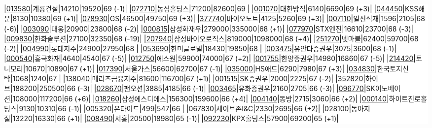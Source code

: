 |[013580](https://finance.daum.net/quotes/A013580)|계룡건설|14210|19520|69 (-1)|
|[072710](https://finance.daum.net/quotes/A072710)|농심홀딩스|71200|82600|69 |
|[001070](https://finance.daum.net/quotes/A001070)|대한방직|6140|6690|69 (+3)|
|[044450](https://finance.daum.net/quotes/A044450)|KSS해운|8130|10380|69 (+1)|
|[078930](https://finance.daum.net/quotes/A078930)|GS|46500|49750|69 (+3)|
|[377740](https://finance.daum.net/quotes/A377740)|바이오노트|4125|5260|69 (+3)|
|[007110](https://finance.daum.net/quotes/A007110)|일신석재|1596|2105|68 (-6)|
|[003090](https://finance.daum.net/quotes/A003090)|대웅|20900|23800|68 (-2)|
|[000815](https://finance.daum.net/quotes/A000815)|삼성화재우|279000|335000|68 (+1)|
|[077970](https://finance.daum.net/quotes/A077970)|STX엔진|16610|23700|68 (-3)|
|[009830](https://finance.daum.net/quotes/A009830)|한화솔루션|27100|32350|68 (-19)|
|[207940](https://finance.daum.net/quotes/A207940)|삼성바이오로직스|819000|1098000|68 (+4)|
|[251270](https://finance.daum.net/quotes/A251270)|넷마블|62400|59700|68 (-2)|
|[004990](https://finance.daum.net/quotes/A004990)|롯데지주|24900|27950|68 |
|[053690](https://finance.daum.net/quotes/A053690)|한미글로벌|18430|19850|68 |
|[003475](https://finance.daum.net/quotes/A003475)|유안타증권우|3075|3600|68 (-1)|
|[000540](https://finance.daum.net/quotes/A000540)|흥국화재|4640|4540|67 (-5)|
|[012750](https://finance.daum.net/quotes/A012750)|에스원|59900|74000|67 (+2)|
|[001755](https://finance.daum.net/quotes/A001755)|한양증권우|14980|16860|67 (-5)|
|[214420](https://finance.daum.net/quotes/A214420)|토니모리|10670|10890|67 (+1)|
|[017390](https://finance.daum.net/quotes/A017390)|서울가스|56600|62700|67 (-1)|
|[035000](https://finance.daum.net/quotes/A035000)|HS애드|6290|7980|67 (+3)|
|[034830](https://finance.daum.net/quotes/A034830)|한국토지신탁|1068|1240|67 |
|[138040](https://finance.daum.net/quotes/A138040)|메리츠금융지주|81600|116700|67 (+1)|
|[001515](https://finance.daum.net/quotes/A001515)|SK증권우|2000|2225|67 (-2)|
|[352820](https://finance.daum.net/quotes/A352820)|하이브|188200|250500|66 (-3)|
|[028670](https://finance.daum.net/quotes/A028670)|팬오션|3885|4185|66 (-1)|
|[003465](https://finance.daum.net/quotes/A003465)|유화증권우|2160|2705|66 (-3)|
|[096770](https://finance.daum.net/quotes/A096770)|SK이노베이션|108000|117200|66 (+6)|
|[018260](https://finance.daum.net/quotes/A018260)|삼성에스디에스|156300|159600|66 (+4)|
|[004140](https://finance.daum.net/quotes/A004140)|동방|2715|3060|66 (+2)|
|[000140](https://finance.daum.net/quotes/A000140)|하이트진로홀딩스|9130|10310|66 (-1)|
|[005320](https://finance.daum.net/quotes/A005320)|온타이드|499|547|66 |
|[067830](https://finance.daum.net/quotes/A067830)|세이브존I&C|2330|2695|66 (+2)|
|[028100](https://finance.daum.net/quotes/A028100)|동아지질|13220|16330|66 (+1)|
|[008490](https://finance.daum.net/quotes/A008490)|서흥|20500|18980|65 (-1)|
|[092230](https://finance.daum.net/quotes/A092230)|KPX홀딩스|57900|69200|65 (+1)|